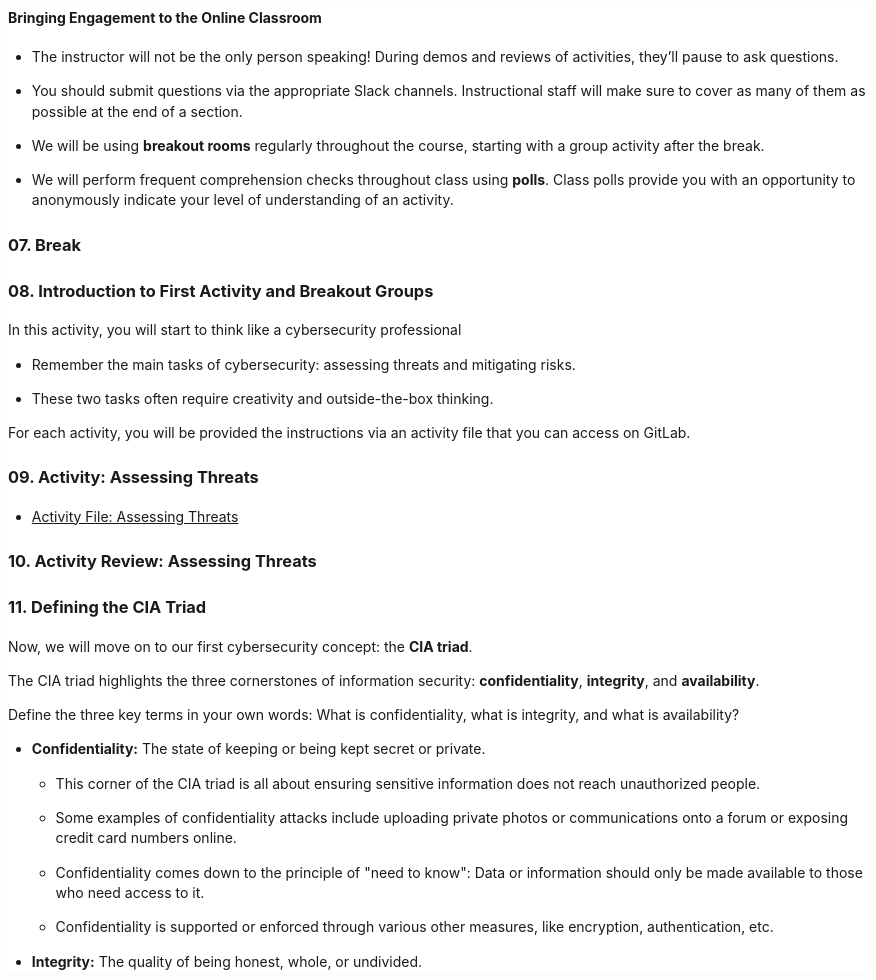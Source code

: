 #### Bringing Engagement to the Online Classroom

- The instructor will not be the only person speaking! During demos and reviews of activities, they’ll pause to ask questions. 

- You should submit questions via the appropriate Slack channels. Instructional staff will make sure to cover as many of them as possible at the end of a section.

- We will be using **breakout rooms** regularly throughout the course, starting with a group activity after the break.

- We will perform frequent comprehension checks throughout class using **polls**. Class polls provide you with an opportunity to anonymously indicate your level of understanding of an activity. 

### 07. Break

### 08.  Introduction to First Activity and Breakout Groups 

In this activity, you will start to think like a cybersecurity professional

- Remember the main tasks of cybersecurity: assessing threats and mitigating risks. 

- These two tasks often require creativity and outside-the-box thinking.
 
For each activity, you will be provided the instructions via an activity file that you can access on GitLab. 

### 09. Activity: Assessing Threats

- [Activity File: Assessing Threats](Activities/09_Assessing_Threats/Readme.md)

### 10. Activity Review: Assessing Threats

### 11. Defining the CIA Triad 

Now, we will move on to our first cybersecurity concept: the **CIA triad**. 

The CIA triad highlights the three cornerstones of information security: **confidentiality**, **integrity**, and **availability**.

Define the three key terms in your own words: What is confidentiality, what is integrity, and what is availability?

- **Confidentiality:** The state of keeping or being kept secret or private.

  - This corner of the CIA triad is all about ensuring sensitive information does not reach unauthorized people.

  - Some examples of confidentiality attacks include uploading private photos or communications onto a forum or exposing credit card numbers online.

  - Confidentiality comes down to the principle of "need to know": Data or information should only be made available to those who need access to it.

  - Confidentiality is supported or enforced through various other measures, like encryption, authentication, etc.

- **Integrity:** The quality of being honest, whole, or undivided.
